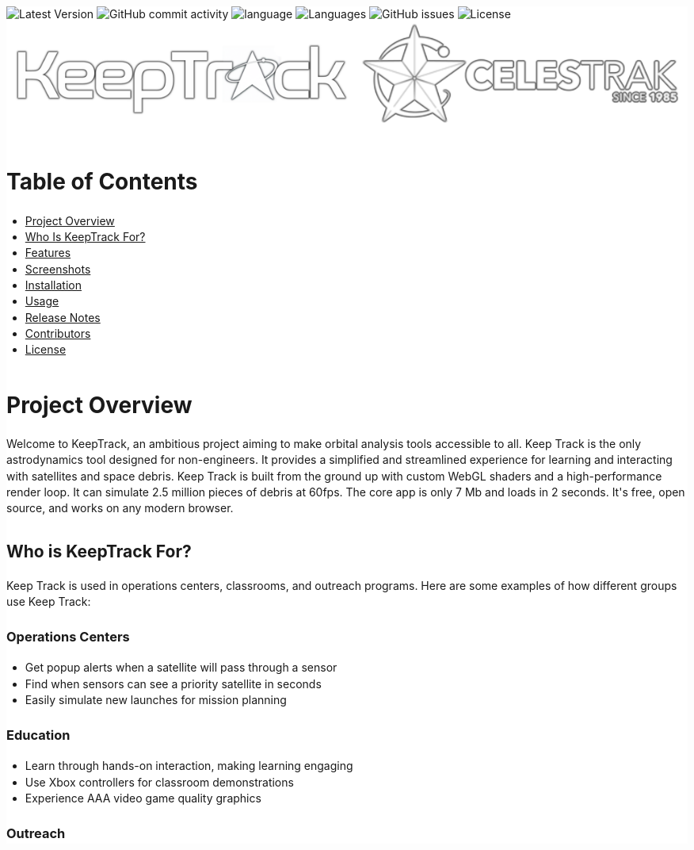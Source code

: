 ![Latest Version](https://img.shields.io/badge/version-10.5.2-darkgreen?style=flat-square) ![GitHub commit activity](https://img.shields.io/github/commit-activity/m/thkruz/keeptrack.space?style=flat-square) ![language](https://img.shields.io/github/languages/top/thkruz/keeptrack.space?style=flat-square) ![Languages](https://img.shields.io/github/languages/count/thkruz/keeptrack.space?style=flat-square) ![GitHub issues](https://img.shields.io/github/issues/thkruz/keeptrack.space?style=flat-square) ![License](https://img.shields.io/github/license/thkruz/keeptrack.space?style=flat-square) <img src="./public/img/textLogoLg.png" width='100%' alt="KeepTrack.Space" align="center">

# Table of Contents

- [Project Overview](#project-overview)
- [Who Is KeepTrack For?](#who-is-keeptrack-for)
- [Features](#features)
- [Screenshots](#screenshots)
- [Installation](#installation)
- [Usage](#usage)
- [Release Notes](#release-notes)
- [Contributors](#contributors)
- [License](#license)

# Project Overview

Welcome to KeepTrack, an ambitious project aiming to make orbital analysis tools accessible to all. Keep Track is the only astrodynamics tool designed for non-engineers. It provides a simplified and streamlined experience for learning and interacting with satellites and space debris. Keep Track is built from the ground up with custom WebGL shaders and a high-performance render loop. It can simulate 2.5 million pieces of debris at 60fps. The core app is only 7 Mb and loads in 2 seconds. It's free, open source, and works on any modern browser.

## Who is KeepTrack For?

Keep Track is used in operations centers, classrooms, and outreach programs. Here are some examples of how different groups use Keep Track:

### Operations Centers

- Get popup alerts when a satellite will pass through a sensor
- Find when sensors can see a priority satellite in seconds
- Easily simulate new launches for mission planning

### Education

- Learn through hands-on interaction, making learning engaging
- Use Xbox controllers for classroom demonstrations
- Experience AAA video game quality graphics

### Outreach
